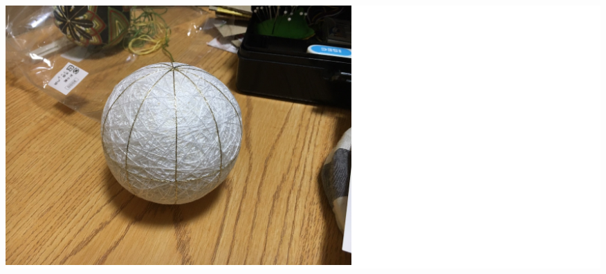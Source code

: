 <img src="https://github.com/Masaki-Okuyama/Temari-craft/blob/images/002_before.jpg" alt="002_before" width="500"/>  
